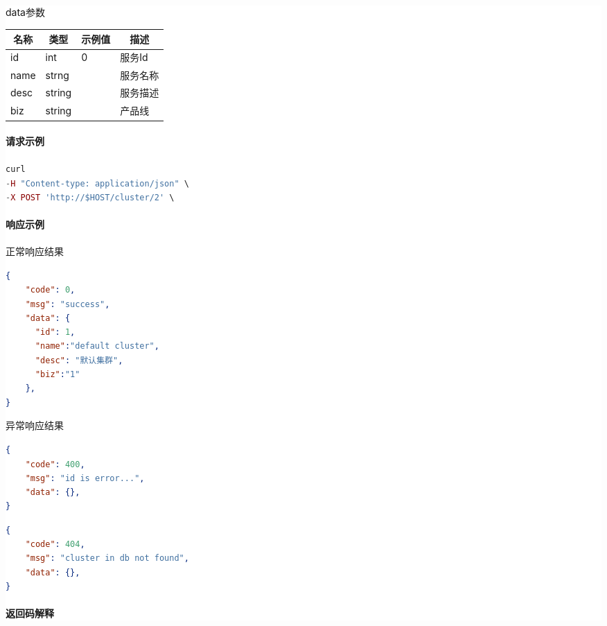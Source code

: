 data参数

| 名称   | 类型     | 示例值  | 描述   |
| ---- | ------ | ---- | ---- |
| id   | int    | 0    | 服务Id |
| name | strng  |      | 服务名称 |
| desc | string |      | 服务描述 |
| biz  | string |      | 产品线  |

#### 请求示例

```php
curl 
-H "Content-type: application/json" \
-X POST 'http://$HOST/cluster/2' \
```

#### 响应示例

正常响应结果
```json
{
    "code": 0,
    "msg": "success",
    "data": {
      "id": 1,
      "name":"default cluster",
      "desc": "默认集群",
      "biz":"1"
    },
}
```

异常响应结果

```json
{
    "code": 400,
    "msg": "id is error...",
    "data": {},
}
```

```json
{
    "code": 404,
    "msg": "cluster in db not found",
    "data": {},
}
```

#### 返回码解释
